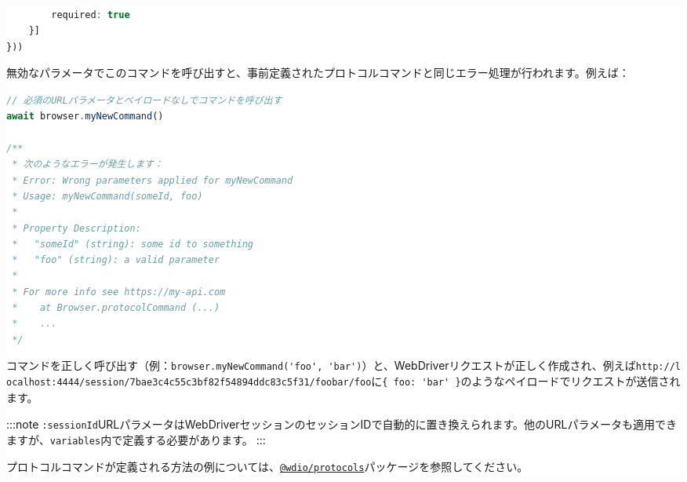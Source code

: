 ```js
        required: true
    }]
}))
```

無効なパラメータでこのコマンドを呼び出すと、事前定義されたプロトコルコマンドと同じエラー処理が行われます。例えば：

```js
// 必須のURLパラメータとペイロードなしでコマンドを呼び出す
await browser.myNewCommand()

/**
 * 次のようなエラーが発生します：
 * Error: Wrong parameters applied for myNewCommand
 * Usage: myNewCommand(someId, foo)
 *
 * Property Description:
 *   "someId" (string): some id to something
 *   "foo" (string): a valid parameter
 *
 * For more info see https://my-api.com
 *    at Browser.protocolCommand (...)
 *    ...
 */
```

コマンドを正しく呼び出す（例：`browser.myNewCommand('foo', 'bar')`）と、WebDriverリクエストが正しく作成され、例えば`http://localhost:4444/session/7bae3c4c55c3bf82f54894ddc83c5f31/foobar/foo`に`{ foo: 'bar' }`のようなペイロードでリクエストが送信されます。

:::note
`:sessionId`URLパラメータはWebDriverセッションのセッションIDで自動的に置き換えられます。他のURLパラメータも適用できますが、`variables`内で定義する必要があります。
:::

プロトコルコマンドが定義される方法の例については、[`@wdio/protocols`](https://github.com/webdriverio/webdriverio/tree/main/packages/wdio-protocols/src/protocols)パッケージを参照してください。